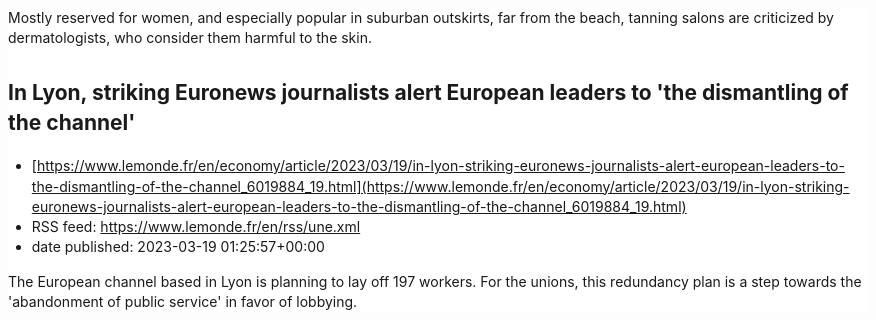Mostly reserved for women, and especially popular in suburban outskirts, far from the beach, tanning salons are criticized by dermatologists, who consider them harmful to the skin.

## In Lyon, striking Euronews journalists alert European leaders to 'the dismantling of the channel'
 - [https://www.lemonde.fr/en/economy/article/2023/03/19/in-lyon-striking-euronews-journalists-alert-european-leaders-to-the-dismantling-of-the-channel_6019884_19.html](https://www.lemonde.fr/en/economy/article/2023/03/19/in-lyon-striking-euronews-journalists-alert-european-leaders-to-the-dismantling-of-the-channel_6019884_19.html)
 - RSS feed: https://www.lemonde.fr/en/rss/une.xml
 - date published: 2023-03-19 01:25:57+00:00

The European channel based in Lyon is planning to lay off 197 workers. For the unions, this redundancy plan is a step towards the 'abandonment of public service' in favor of lobbying.

